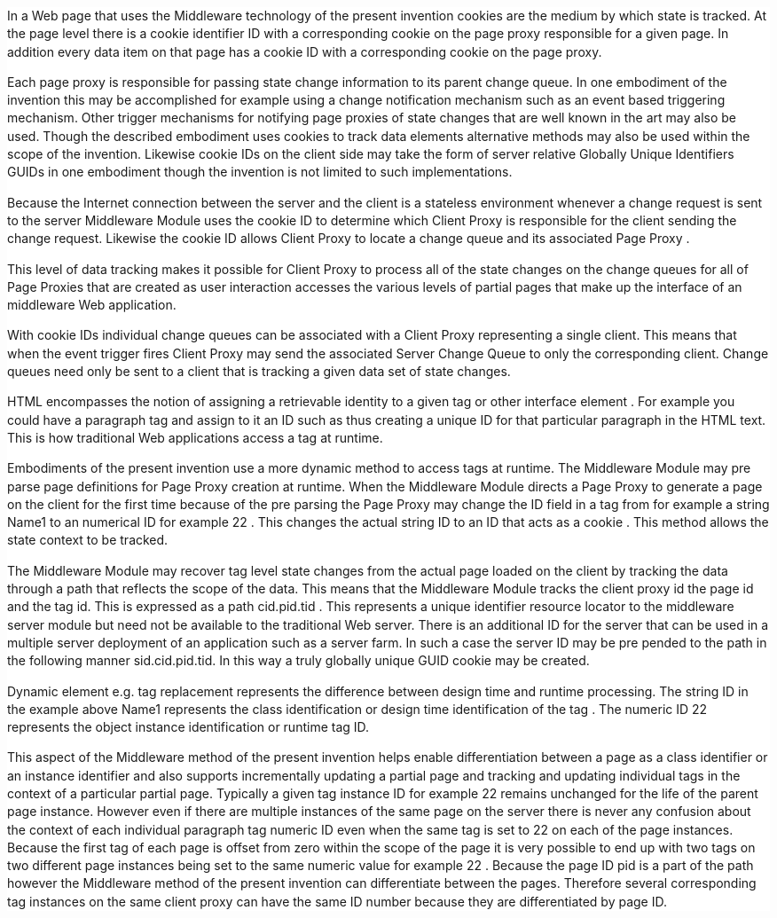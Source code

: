 In a Web page that uses the Middleware technology of the present invention cookies are the medium by which state is tracked. At the page level there is a cookie identifier ID with a corresponding cookie on the page proxy responsible for a given page. In addition every data item on that page has a cookie ID with a corresponding cookie on the page proxy.

Each page proxy is responsible for passing state change information to its parent change queue. In one embodiment of the invention this may be accomplished for example using a change notification mechanism such as an event based triggering mechanism. Other trigger mechanisms for notifying page proxies of state changes that are well known in the art may also be used. Though the described embodiment uses cookies to track data elements alternative methods may also be used within the scope of the invention. Likewise cookie IDs on the client side may take the form of server relative Globally Unique Identifiers GUIDs in one embodiment though the invention is not limited to such implementations.

Because the Internet connection between the server and the client is a stateless environment whenever a change request is sent to the server Middleware Module uses the cookie ID to determine which Client Proxy is responsible for the client sending the change request. Likewise the cookie ID allows Client Proxy to locate a change queue and its associated Page Proxy .

This level of data tracking makes it possible for Client Proxy to process all of the state changes on the change queues for all of Page Proxies that are created as user interaction accesses the various levels of partial pages that make up the interface of an middleware Web application.

With cookie IDs individual change queues can be associated with a Client Proxy representing a single client. This means that when the event trigger fires Client Proxy may send the associated Server Change Queue to only the corresponding client. Change queues need only be sent to a client that is tracking a given data set of state changes.

HTML encompasses the notion of assigning a retrievable identity to a given tag or other interface element . For example you could have a paragraph tag and assign to it an ID such as thus creating a unique ID for that particular paragraph in the HTML text. This is how traditional Web applications access a tag at runtime.

Embodiments of the present invention use a more dynamic method to access tags at runtime. The Middleware Module may pre parse page definitions for Page Proxy creation at runtime. When the Middleware Module directs a Page Proxy to generate a page on the client for the first time because of the pre parsing the Page Proxy may change the ID field in a tag from for example a string Name1 to an numerical ID for example 22 . This changes the actual string ID to an ID that acts as a cookie . This method allows the state context to be tracked.

The Middleware Module may recover tag level state changes from the actual page loaded on the client by tracking the data through a path that reflects the scope of the data. This means that the Middleware Module tracks the client proxy id the page id and the tag id. This is expressed as a path cid.pid.tid . This represents a unique identifier resource locator to the middleware server module but need not be available to the traditional Web server. There is an additional ID for the server that can be used in a multiple server deployment of an application such as a server farm. In such a case the server ID may be pre pended to the path in the following manner sid.cid.pid.tid. In this way a truly globally unique GUID cookie may be created.

Dynamic element e.g. tag replacement represents the difference between design time and runtime processing. The string ID in the example above Name1 represents the class identification or design time identification of the tag . The numeric ID 22 represents the object instance identification or runtime tag ID.

This aspect of the Middleware method of the present invention helps enable differentiation between a page as a class identifier or an instance identifier and also supports incrementally updating a partial page and tracking and updating individual tags in the context of a particular partial page. Typically a given tag instance ID for example 22 remains unchanged for the life of the parent page instance. However even if there are multiple instances of the same page on the server there is never any confusion about the context of each individual paragraph tag numeric ID even when the same tag is set to 22 on each of the page instances. Because the first tag of each page is offset from zero within the scope of the page it is very possible to end up with two tags on two different page instances being set to the same numeric value for example 22 . Because the page ID pid is a part of the path however the Middleware method of the present invention can differentiate between the pages. Therefore several corresponding tag instances on the same client proxy can have the same ID number because they are differentiated by page ID.
